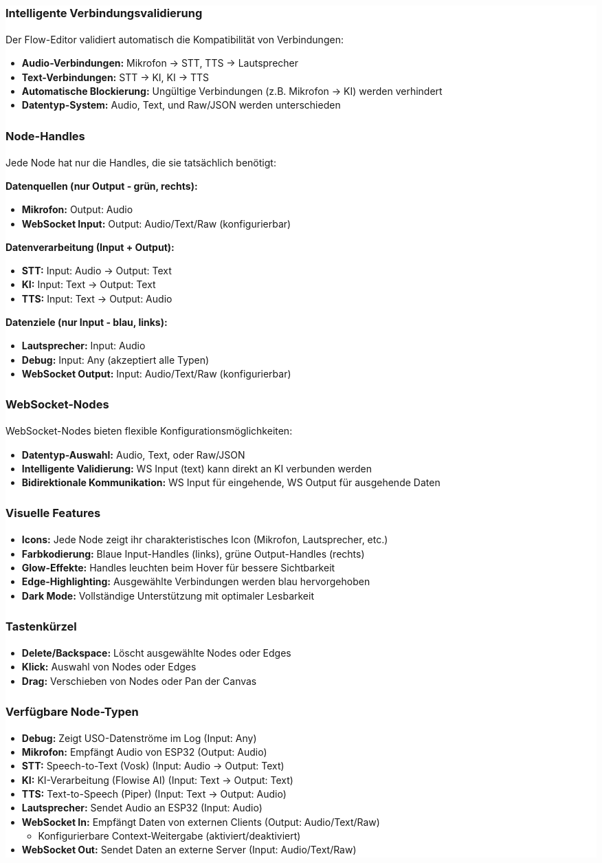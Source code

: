 ### Intelligente Verbindungsvalidierung

Der Flow-Editor validiert automatisch die Kompatibilität von Verbindungen:

- **Audio-Verbindungen:** Mikrofon → STT, TTS → Lautsprecher
- **Text-Verbindungen:** STT → KI, KI → TTS
- **Automatische Blockierung:** Ungültige Verbindungen (z.B. Mikrofon → KI) werden verhindert
- **Datentyp-System:** Audio, Text, und Raw/JSON werden unterschieden

### Node-Handles

Jede Node hat nur die Handles, die sie tatsächlich benötigt:

**Datenquellen (nur Output - grün, rechts):**
- **Mikrofon:** Output: Audio
- **WebSocket Input:** Output: Audio/Text/Raw (konfigurierbar)

**Datenverarbeitung (Input + Output):**
- **STT:** Input: Audio → Output: Text
- **KI:** Input: Text → Output: Text
- **TTS:** Input: Text → Output: Audio

**Datenziele (nur Input - blau, links):**
- **Lautsprecher:** Input: Audio
- **Debug:** Input: Any (akzeptiert alle Typen)
- **WebSocket Output:** Input: Audio/Text/Raw (konfigurierbar)

### WebSocket-Nodes

WebSocket-Nodes bieten flexible Konfigurationsmöglichkeiten:

- **Datentyp-Auswahl:** Audio, Text, oder Raw/JSON
- **Intelligente Validierung:** WS Input (text) kann direkt an KI verbunden werden
- **Bidirektionale Kommunikation:** WS Input für eingehende, WS Output für ausgehende Daten

### Visuelle Features

- **Icons:** Jede Node zeigt ihr charakteristisches Icon (Mikrofon, Lautsprecher, etc.)
- **Farbkodierung:** Blaue Input-Handles (links), grüne Output-Handles (rechts)
- **Glow-Effekte:** Handles leuchten beim Hover für bessere Sichtbarkeit
- **Edge-Highlighting:** Ausgewählte Verbindungen werden blau hervorgehoben
- **Dark Mode:** Vollständige Unterstützung mit optimaler Lesbarkeit

### Tastenkürzel

- **Delete/Backspace:** Löscht ausgewählte Nodes oder Edges
- **Klick:** Auswahl von Nodes oder Edges
- **Drag:** Verschieben von Nodes oder Pan der Canvas

### Verfügbare Node-Typen

- **Debug:** Zeigt USO-Datenströme im Log (Input: Any)
- **Mikrofon:** Empfängt Audio von ESP32 (Output: Audio)
- **STT:** Speech-to-Text (Vosk) (Input: Audio → Output: Text)
- **KI:** KI-Verarbeitung (Flowise AI) (Input: Text → Output: Text)
- **TTS:** Text-to-Speech (Piper) (Input: Text → Output: Audio)
- **Lautsprecher:** Sendet Audio an ESP32 (Input: Audio)
- **WebSocket In:** Empfängt Daten von externen Clients (Output: Audio/Text/Raw)
  - Konfigurierbare Context-Weitergabe (aktiviert/deaktiviert)
- **WebSocket Out:** Sendet Daten an externe Server (Input: Audio/Text/Raw)
